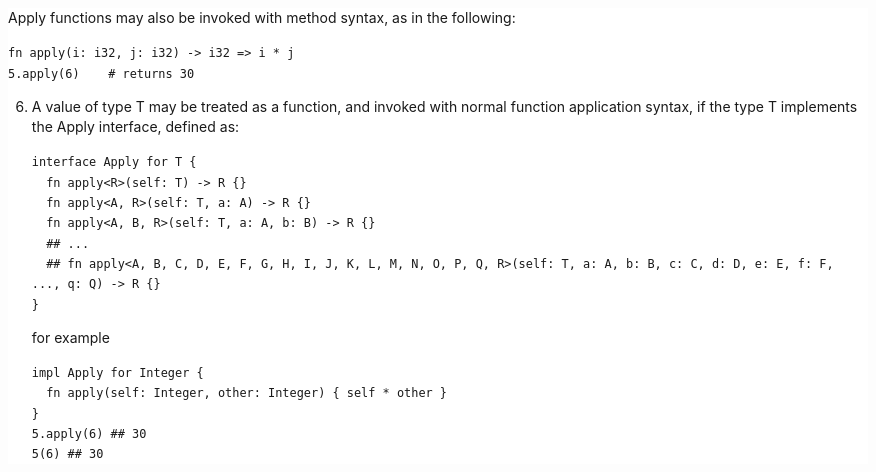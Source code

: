    Apply functions may also be invoked with method syntax, as in the following:

   ```
   fn apply(i: i32, j: i32) -> i32 => i * j
   5.apply(6)    # returns 30
   ```
6. A value of type T may be treated as a function, and invoked with normal function application syntax, if the type T implements the Apply interface, defined as:
   ```
   interface Apply for T {
     fn apply<R>(self: T) -> R {}
     fn apply<A, R>(self: T, a: A) -> R {}
     fn apply<A, B, R>(self: T, a: A, b: B) -> R {}
     ## ...
     ## fn apply<A, B, C, D, E, F, G, H, I, J, K, L, M, N, O, P, Q, R>(self: T, a: A, b: B, c: C, d: D, e: E, f: F, ..., q: Q) -> R {}
   }
   ```
   for example
   ```
   impl Apply for Integer {
     fn apply(self: Integer, other: Integer) { self * other }
   }
   5.apply(6) ## 30
   5(6) ## 30
   ```
